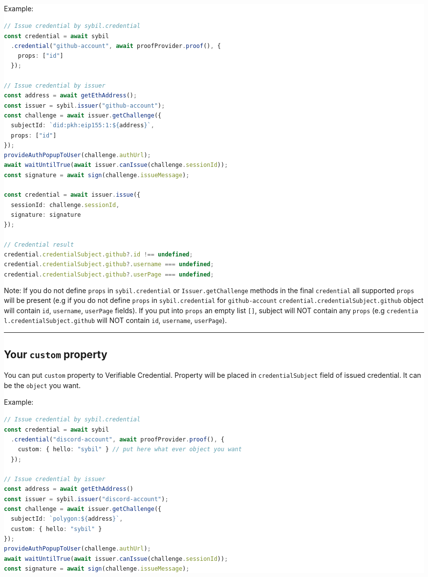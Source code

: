 Example:

```typescript
// Issue credential by sybil.credential
const credential = await sybil
  .credential("github-account", await proofProvider.proof(), {
    props: ["id"]
  });

// Issue credential by issuer
const address = await getEthAddress();
const issuer = sybil.issuer("github-account");
const challenge = await issuer.getChallenge({
  subjectId: `did:pkh:eip155:1:${address}`,
  props: ["id"]
});
provideAuthPopupToUser(challenge.authUrl);
await waitUntilTrue(await issuer.canIssue(challenge.sessionId));
const signature = await sign(challenge.issueMessage);

const credential = await issuer.issue({
  sessionId: challenge.sessionId,
  signature: signature
});

// Credential result
credential.credentialSubject.github?.id !== undefined;
credential.credentialSubject.github?.username === undefined;
credential.credentialSubject.github?.userPage === undefined;
```

Note: If you do not define `props` in `sybil.credential` or `Issuer.getChallenge`
methods in the final `credential` all supported `props` will be present (e.g
if you do not define `props` in `sybil.credential` for `github-account`
`credential.credentialSubject.github` object will contain `id`, `username`,
`userPage` fields). If you put into `props` an empty list `[]`,
subject will NOT contain any `props` (e.g `credential.credentialSubject.github`
will NOT contain `id`, `username`, `userPage`).

---

## Your `custom` property

You can put `custom` property to Verifiable Credential.
Property will be placed in `credentialSubject` field of issued credential. It can be the `object` you want.

Example:

```typescript
// Issue credential by sybil.credential
const credential = await sybil
  .credential("discord-account", await proofProvider.proof(), {
    custom: { hello: "sybil" } // put here what ever object you want
  });

// Issue credential by issuer
const address = await getEthAddress()
const issuer = sybil.issuer("discord-account");
const challenge = await issuer.getChallenge({
  subjectId: `polygon:${address}`,
  custom: { hello: "sybil" }
});
provideAuthPopupToUser(challenge.authUrl);
await waitUntilTrue(await issuer.canIssue(challenge.sessionId));
const signature = await sign(challenge.issueMessage);
```